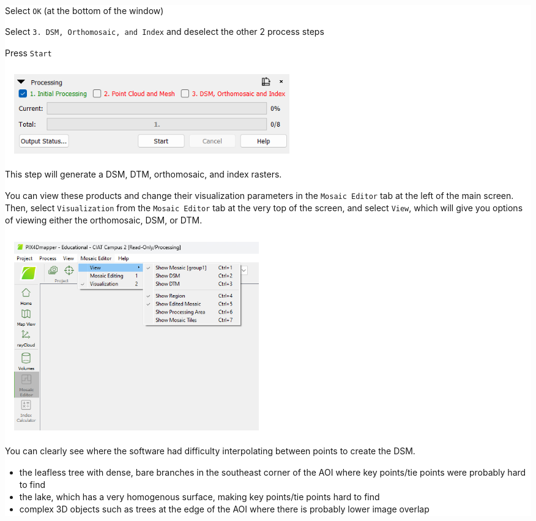 Select `OK` (at the bottom of the window)

Select `3. DSM, Orthomosaic, and Index` and deselect the other 2 process steps

Press `Start`

<img align="center" src="../images/drone/pix4d_processing.png" hspace="15" vspace="10" width="450">

This step will generate a DSM, DTM, orthomosaic, and index rasters. 

You can view these products and change their visualization parameters in the `Mosaic Editor` tab at the left of the main screen.  Then, select `Visualization` from the `Mosaic Editor` tab at the very top of the screen, and select `View`, which will give you options of viewing either the orthomosaic, DSM, or DTM.

<img align="center" src="../images/drone/pix4d_mosaiceditor_menu.png" hspace="15" vspace="10" width="400">

You can clearly see where the software had difficulty interpolating between points to create the DSM.

* the leafless tree with dense, bare branches in the southeast corner of the AOI where key points/tie points were probably hard to find
* the lake, which has a very homogenous surface, making key points/tie points hard to find
* complex 3D objects such as trees at the edge of the AOI where there is probably lower image overlap

